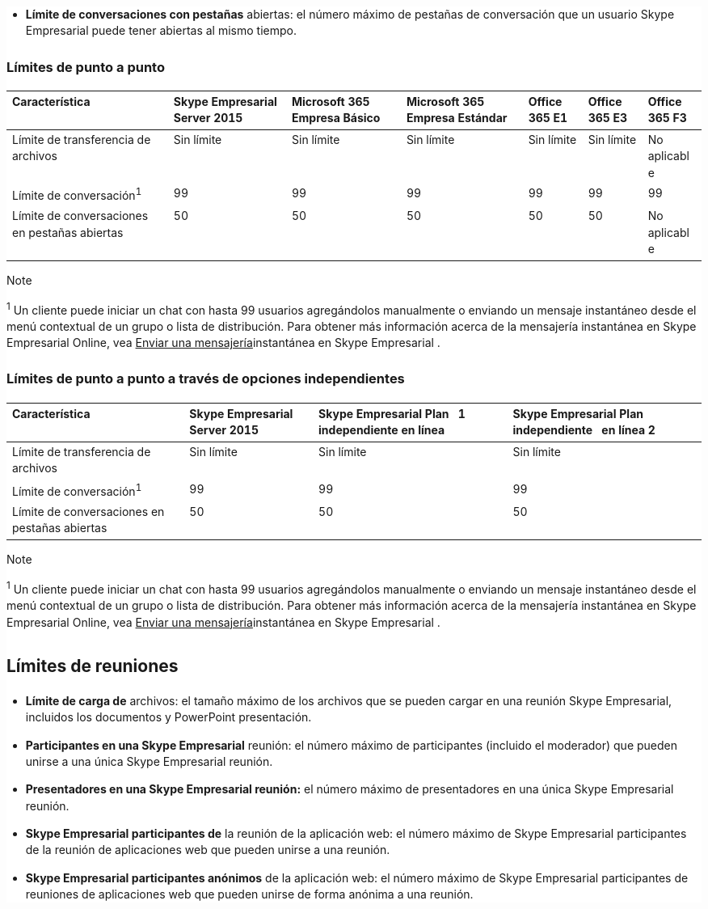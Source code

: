 - **Límite de conversaciones con pestañas** abiertas: el número máximo de pestañas de conversación que un usuario Skype Empresarial puede tener abiertas al mismo tiempo. 
    
### <a name="peer-to-peer-limits"></a>Límites de punto a punto 

| Característica | Skype Empresarial Server 2015 | Microsoft 365 Empresa Básico | Microsoft 365 Empresa Estándar | Office 365 E1 | Office 365 E3 | Office 365 F3 |
|:-----|:-----|:-----|:-----|:-----|:-----|:-----|
|Límite de transferencia de archivos  <br/> |Sin límite  <br/> |Sin límite  <br/> |Sin límite  <br/> |Sin límite  <br/> |Sin límite  <br/> |No aplicable  <br/> |
|Límite de conversación<sup>1</sup> <br/> |99  <br/> |99  <br/> |99  <br/> |99  <br/> |99  <br/> |99  <br/> |
|Límite de conversaciones en pestañas abiertas  <br/> |50  <br/> |50  <br/> |50  <br/> |50  <br/> |50  <br/> |No aplicable  <br/> |
   
> [!NOTE]
> <sup>1</sup> Un cliente puede iniciar un chat con hasta 99 usuarios agregándolos manualmente o enviando un mensaje instantáneo desde el menú contextual de un grupo o lista de distribución. Para obtener más información acerca de la mensajería instantánea en Skype Empresarial Online, vea [Enviar una mensajería](https://go.microsoft.com/fwlink/?linkid=533412)instantánea en Skype Empresarial . 
  
### <a name="peer-to-peer-limits-across-standalone-options"></a>Límites de punto a punto a través de opciones independientes

| Característica | Skype Empresarial Server 2015 | Skype Empresarial Plan &nbsp; 1 independiente en línea | Skype Empresarial Plan independiente &nbsp; en línea 2 |
|:-----|:-----|:-----|:-----|
|Límite de transferencia de archivos  <br/> |Sin límite  <br/> |Sin límite  <br/> |Sin límite  <br/> |
|Límite de conversación<sup>1</sup> <br/> |99  <br/> |99  <br/> |99  <br/> |
|Límite de conversaciones en pestañas abiertas  <br/> |50  <br/> |50  <br/> |50  <br/> |
   
> [!NOTE]
> <sup>1</sup> Un cliente puede iniciar un chat con hasta 99 usuarios agregándolos manualmente o enviando un mensaje instantáneo desde el menú contextual de un grupo o lista de distribución. Para obtener más información acerca de la mensajería instantánea en Skype Empresarial Online, vea [Enviar una mensajería](https://go.microsoft.com/fwlink/?linkid=533412)instantánea en Skype Empresarial . 
  
## <a name="meeting-limits"></a>Límites de reuniones

- **Límite de carga de** archivos: el tamaño máximo de los archivos que se pueden cargar en una reunión Skype Empresarial, incluidos los documentos y PowerPoint presentación. 
    
- **Participantes en una Skype Empresarial** reunión: el número máximo de participantes (incluido el moderador) que pueden unirse a una única Skype Empresarial reunión. 
    
- **Presentadores en una Skype Empresarial reunión:** el número máximo de presentadores en una única Skype Empresarial reunión. 
    
- **Skype Empresarial participantes de** la reunión de la aplicación web: el número máximo de Skype Empresarial participantes de la reunión de aplicaciones web que pueden unirse a una reunión. 
    
- **Skype Empresarial participantes anónimos** de la aplicación web: el número máximo de Skype Empresarial participantes de reuniones de aplicaciones web que pueden unirse de forma anónima a una reunión. 
    